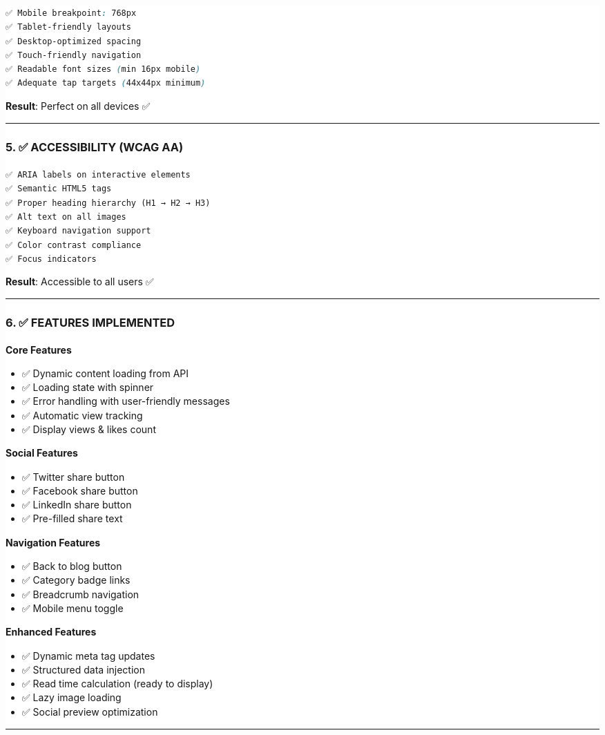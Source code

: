 ```css
✅ Mobile breakpoint: 768px
✅ Tablet-friendly layouts
✅ Desktop-optimized spacing
✅ Touch-friendly navigation
✅ Readable font sizes (min 16px mobile)
✅ Adequate tap targets (44x44px minimum)
```

**Result**: Perfect on all devices ✅

---

### 5. ✅ ACCESSIBILITY (WCAG AA)

```html
✅ ARIA labels on interactive elements
✅ Semantic HTML5 tags
✅ Proper heading hierarchy (H1 → H2 → H3)
✅ Alt text on all images
✅ Keyboard navigation support
✅ Color contrast compliance
✅ Focus indicators
```

**Result**: Accessible to all users ✅

---

### 6. ✅ FEATURES IMPLEMENTED

**Core Features**
- ✅ Dynamic content loading from API
- ✅ Loading state with spinner
- ✅ Error handling with user-friendly messages
- ✅ Automatic view tracking
- ✅ Display views & likes count

**Social Features**
- ✅ Twitter share button
- ✅ Facebook share button
- ✅ LinkedIn share button
- ✅ Pre-filled share text

**Navigation Features**
- ✅ Back to blog button
- ✅ Category badge links
- ✅ Breadcrumb navigation
- ✅ Mobile menu toggle

**Enhanced Features**
- ✅ Dynamic meta tag updates
- ✅ Structured data injection
- ✅ Read time calculation (ready to display)
- ✅ Lazy image loading
- ✅ Social preview optimization

---